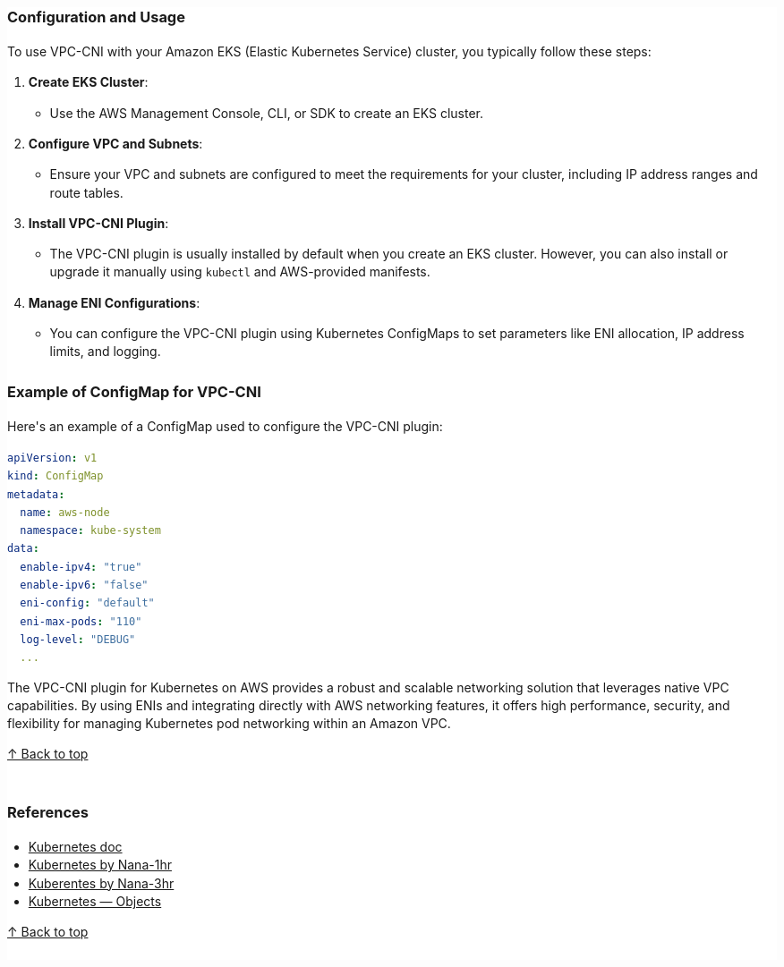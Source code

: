 ### Configuration and Usage

To use VPC-CNI with your Amazon EKS (Elastic Kubernetes Service) cluster, you typically follow these steps:

1. **Create EKS Cluster**:
   - Use the AWS Management Console, CLI, or SDK to create an EKS cluster.

2. **Configure VPC and Subnets**:
   - Ensure your VPC and subnets are configured to meet the requirements for your cluster, including IP address ranges and route tables.

3. **Install VPC-CNI Plugin**:
   - The VPC-CNI plugin is usually installed by default when you create an EKS cluster. However, you can also install or upgrade it manually using `kubectl` and AWS-provided manifests.

4. **Manage ENI Configurations**:
   - You can configure the VPC-CNI plugin using Kubernetes ConfigMaps to set parameters like ENI allocation, IP address limits, and logging.

### Example of ConfigMap for VPC-CNI

Here's an example of a ConfigMap used to configure the VPC-CNI plugin:

```yaml
apiVersion: v1
kind: ConfigMap
metadata:
  name: aws-node
  namespace: kube-system
data:
  enable-ipv4: "true"
  enable-ipv6: "false"
  eni-config: "default"
  eni-max-pods: "110"
  log-level: "DEBUG"
  ...
```

The VPC-CNI plugin for Kubernetes on AWS provides a robust and scalable networking solution that leverages native VPC capabilities. By using ENIs and integrating directly with AWS networking features, it offers high performance, security, and flexibility for managing Kubernetes pod networking within an Amazon VPC.


[↑ Back to top](#)
<br><br>


### References

- <a href="https://kubernetes.io/docs/concepts/overview/components/" target="_blank">Kubernetes doc</a>
- <a href="https://youtu.be/s_o8dwzRlu4?si=cz3-XlNOq91CUyz8&t=104">Kubernetes by Nana-1hr</a>
- <a href="https://www.youtube.com/watch?v=X48VuDVv0do&t=1594s&ab_channel=TechWorldwithNana" target="_blank">Kuberentes by Nana-3hr</a>
- <a href="https://medium.com/devops-mojo/kubernetes-objects-resources-overview-introduction-understanding-kubernetes-objects-24d7b47bb018" target="_blank">Kubernetes — Objects</a>



[↑ Back to top](#)
<br><br>